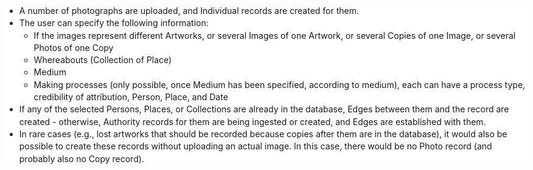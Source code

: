 - A number of photographs are uploaded, and Individual records are created for them. 
- The user can specify the following information:
	- If the images represent different Artworks, or several Images of one Artwork, or several Copies of one Image, or several Photos of one Copy
	- Whereabouts (Collection of Place)
	- Medium
	- Making processes (only possible, once Medium has been specified, according to medium), each can have a process type, credibility of attribution, Person, Place, and Date
- If any of the selected Persons, Places, or Collections are already in the database, Edges between them and the record are created - otherwise, Authority records for them are being ingested or created, and Edges are established with them. 
- In rare cases (e.g., lost artworks that should be recorded because copies after them are in the database), it would also be possible to create these records without uploading an actual image. In this case, there would be no Photo record (and probably also no Copy record). 
